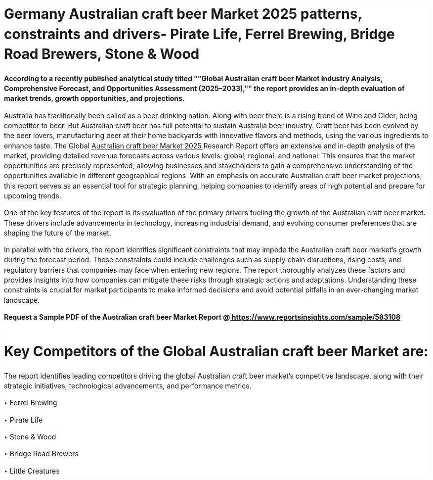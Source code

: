 # Germany Australian craft beer Market 2025 patterns, constraints and drivers- Pirate Life, Ferrel Brewing,  Bridge Road Brewers,  Stone & Wood

<strong>According to a recently published analytical study titled ""Global Australian craft beer Market Industry Analysis, Comprehensive Forecast, and Opportunities Assessment (2025–2033),"" the report provides an in-depth evaluation of market trends, growth opportunities, and projections.</strong>

Australia has traditionally been called as a beer drinking nation. Along with beer there is a rising trend of Wine and Cider, being competitor to beer. But Australian craft beer has full potential to sustain Australia beer industry. Craft beer has been evolved by the beer lovers, manufacturing beer at their home backyards with innovative flavors and methods, using the various ingredients to enhance taste. The Global <a href=https://www.reportsinsights.com/sample/583108>Australian craft beer Market 2025 </a> Research Report offers an extensive and in-depth analysis of the market, providing detailed revenue forecasts across various levels: global, regional, and national. This ensures that the market opportunities are precisely represented, allowing businesses and stakeholders to gain a comprehensive understanding of the opportunities available in different geographical regions. With an emphasis on accurate Australian craft beer market projections, this report serves as an essential tool for strategic planning, helping companies to identify areas of high potential and prepare for upcoming trends.

One of the key features of the report is its evaluation of the primary drivers fueling the growth of the Australian craft beer market. These drivers include advancements in technology, increasing industrial demand, and evolving consumer preferences that are shaping the future of the market. 

In parallel with the drivers, the report identifies significant constraints that may impede the Australian craft beer market’s growth during the forecast period. These constraints could include challenges such as supply chain disruptions, rising costs, and regulatory barriers that companies may face when entering new regions. The report thoroughly analyzes these factors and provides insights into how companies can mitigate these risks through strategic actions and adaptations. Understanding these constraints is crucial for market participants to make informed decisions and avoid potential pitfalls in an ever-changing market landscape.

<strong>Request a Sample PDF of the Australian craft beer Market Report </strong><strong>@<a href=https://www.reportsinsights.com/sample/583108> https://www.reportsinsights.com/sample/583108</a></strong></font>

# <strong>Key Competitors of the Global Australian craft beer Market are:</strong>

The report identifies leading competitors driving the global Australian craft beer market’s competitive landscape, along with their strategic initiatives, technological advancements, and performance metrics.

‣ Ferrel Brewing

‣ Pirate Life

‣ Stone & Wood

‣ Bridge Road Brewers

‣ Little Creatures
